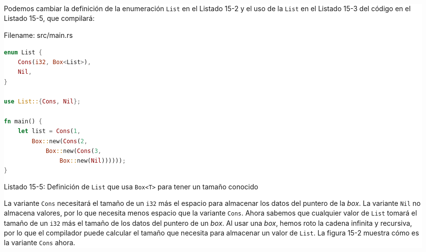 Podemos cambiar la definición de la enumeración `List` en el Listado 15-2 y
el uso de la `List` en el Listado 15-3 del código en el Listado 15-5, que
compilará:

<span class="filename">Filename: src/main.rs</span>

```rust
enum List {
    Cons(i32, Box<List>),
    Nil,
}

use List::{Cons, Nil};

fn main() {
    let list = Cons(1,
        Box::new(Cons(2,
            Box::new(Cons(3,
                Box::new(Nil))))));
}
```

<span class="caption">Listado 15-5: Definición de `List` que usa
`Box<T>` para tener un tamaño conocido</span>

La variante `Cons` necesitará el tamaño de un `i32` más el espacio para
almacenar los datos del puntero de la *box*. La variante `Nil` no almacena
valores, por lo que necesita menos espacio que la variante `Cons`. Ahora
sabemos que cualquier valor de `List` tomará el tamaño de un `i32` más el
tamaño de los datos del puntero de un *box*. Al usar una *box*, hemos roto la
cadena infinita y recursiva, por lo que el compilador puede calcular el
tamaño que necesita para almacenar un valor de `List`. La figura 15-2 muestra
cómo es la variante `Cons` ahora.
